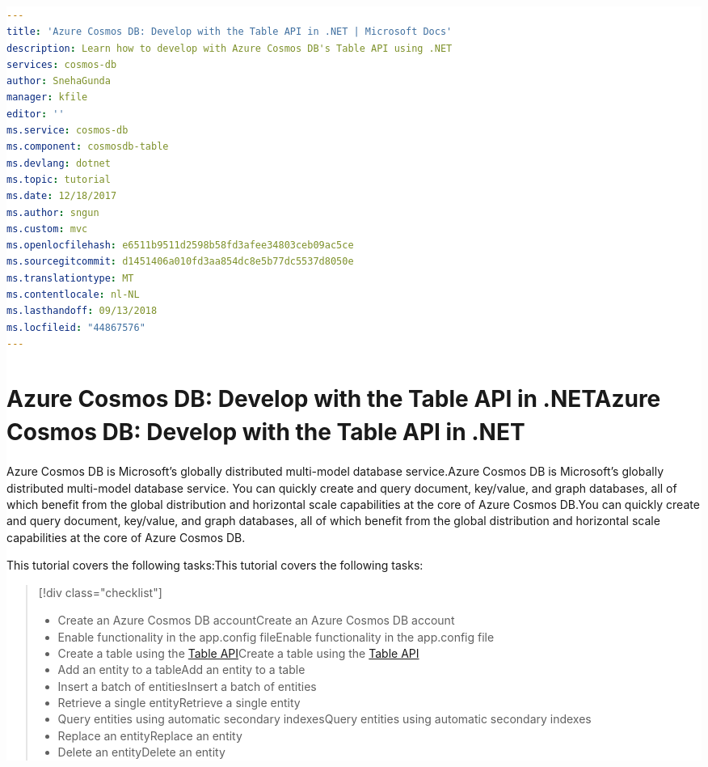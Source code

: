 ```yaml
---
title: 'Azure Cosmos DB: Develop with the Table API in .NET | Microsoft Docs'
description: Learn how to develop with Azure Cosmos DB's Table API using .NET
services: cosmos-db
author: SnehaGunda
manager: kfile
editor: ''
ms.service: cosmos-db
ms.component: cosmosdb-table
ms.devlang: dotnet
ms.topic: tutorial
ms.date: 12/18/2017
ms.author: sngun
ms.custom: mvc
ms.openlocfilehash: e6511b9511d2598b58fd3afee34803ceb09ac5ce
ms.sourcegitcommit: d1451406a010fd3aa854dc8e5b77dc5537d8050e
ms.translationtype: MT
ms.contentlocale: nl-NL
ms.lasthandoff: 09/13/2018
ms.locfileid: "44867576"
---
```

# <a name="azure-cosmos-db-develop-with-the-table-api-in-net"></a><span data-ttu-id="2c018-103">Azure Cosmos DB: Develop with the Table API in .NET</span><span class="sxs-lookup"><span data-stu-id="2c018-103">Azure Cosmos DB: Develop with the Table API in .NET</span></span>

<span data-ttu-id="2c018-104">Azure Cosmos DB is Microsoft’s globally distributed multi-model database service.</span><span class="sxs-lookup"><span data-stu-id="2c018-104">Azure Cosmos DB is Microsoft’s globally distributed multi-model database service.</span></span> <span data-ttu-id="2c018-105">You can quickly create and query document, key/value, and graph databases, all of which benefit from the global distribution and horizontal scale capabilities at the core of Azure Cosmos DB.</span><span class="sxs-lookup"><span data-stu-id="2c018-105">You can quickly create and query document, key/value, and graph databases, all of which benefit from the global distribution and horizontal scale capabilities at the core of Azure Cosmos DB.</span></span>

<span data-ttu-id="2c018-106">This tutorial covers the following tasks:</span><span class="sxs-lookup"><span data-stu-id="2c018-106">This tutorial covers the following tasks:</span></span> 

> [!div class="checklist"] 
> * <span data-ttu-id="2c018-107">Create an Azure Cosmos DB account</span><span class="sxs-lookup"><span data-stu-id="2c018-107">Create an Azure Cosmos DB account</span></span> 
> * <span data-ttu-id="2c018-108">Enable functionality in the app.config file</span><span class="sxs-lookup"><span data-stu-id="2c018-108">Enable functionality in the app.config file</span></span> 
> * <span data-ttu-id="2c018-109">Create a table using the [Table API](table-introduction.md)</span><span class="sxs-lookup"><span data-stu-id="2c018-109">Create a table using the [Table API](table-introduction.md)</span></span>
> * <span data-ttu-id="2c018-110">Add an entity to a table</span><span class="sxs-lookup"><span data-stu-id="2c018-110">Add an entity to a table</span></span> 
> * <span data-ttu-id="2c018-111">Insert a batch of entities</span><span class="sxs-lookup"><span data-stu-id="2c018-111">Insert a batch of entities</span></span> 
> * <span data-ttu-id="2c018-112">Retrieve a single entity</span><span class="sxs-lookup"><span data-stu-id="2c018-112">Retrieve a single entity</span></span> 
> * <span data-ttu-id="2c018-113">Query entities using automatic secondary indexes</span><span class="sxs-lookup"><span data-stu-id="2c018-113">Query entities using automatic secondary indexes</span></span> 
> * <span data-ttu-id="2c018-114">Replace an entity</span><span class="sxs-lookup"><span data-stu-id="2c018-114">Replace an entity</span></span> 
> * <span data-ttu-id="2c018-115">Delete an entity</span><span class="sxs-lookup"><span data-stu-id="2c018-115">Delete an entity</span></span> 